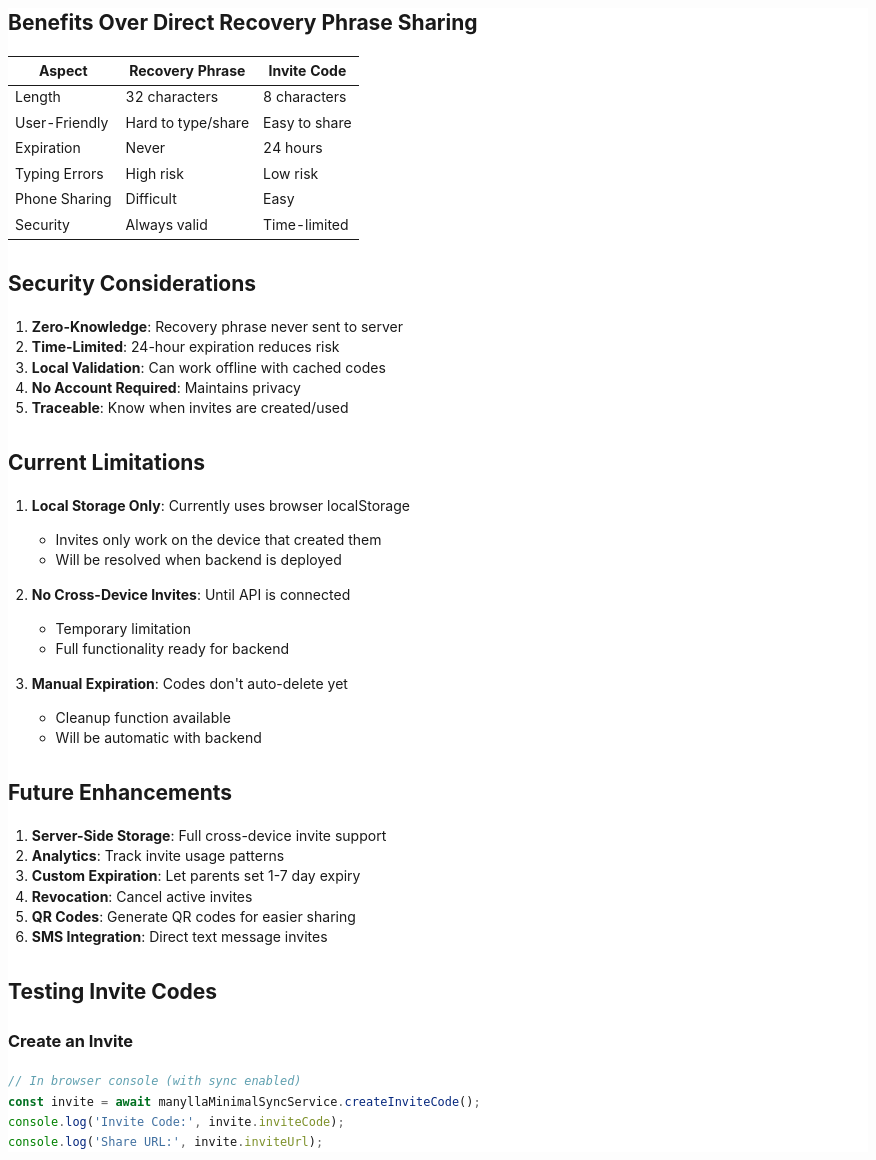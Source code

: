 ## Benefits Over Direct Recovery Phrase Sharing

| Aspect | Recovery Phrase | Invite Code |
|--------|-----------------|-------------|
| Length | 32 characters | 8 characters |
| User-Friendly | Hard to type/share | Easy to share |
| Expiration | Never | 24 hours |
| Typing Errors | High risk | Low risk |
| Phone Sharing | Difficult | Easy |
| Security | Always valid | Time-limited |

## Security Considerations

1. **Zero-Knowledge**: Recovery phrase never sent to server
2. **Time-Limited**: 24-hour expiration reduces risk
3. **Local Validation**: Can work offline with cached codes
4. **No Account Required**: Maintains privacy
5. **Traceable**: Know when invites are created/used

## Current Limitations

1. **Local Storage Only**: Currently uses browser localStorage
   - Invites only work on the device that created them
   - Will be resolved when backend is deployed

2. **No Cross-Device Invites**: Until API is connected
   - Temporary limitation
   - Full functionality ready for backend

3. **Manual Expiration**: Codes don't auto-delete yet
   - Cleanup function available
   - Will be automatic with backend

## Future Enhancements

1. **Server-Side Storage**: Full cross-device invite support
2. **Analytics**: Track invite usage patterns
3. **Custom Expiration**: Let parents set 1-7 day expiry
4. **Revocation**: Cancel active invites
5. **QR Codes**: Generate QR codes for easier sharing
6. **SMS Integration**: Direct text message invites

## Testing Invite Codes

### Create an Invite
```javascript
// In browser console (with sync enabled)
const invite = await manyllaMinimalSyncService.createInviteCode();
console.log('Invite Code:', invite.inviteCode);
console.log('Share URL:', invite.inviteUrl);
```
